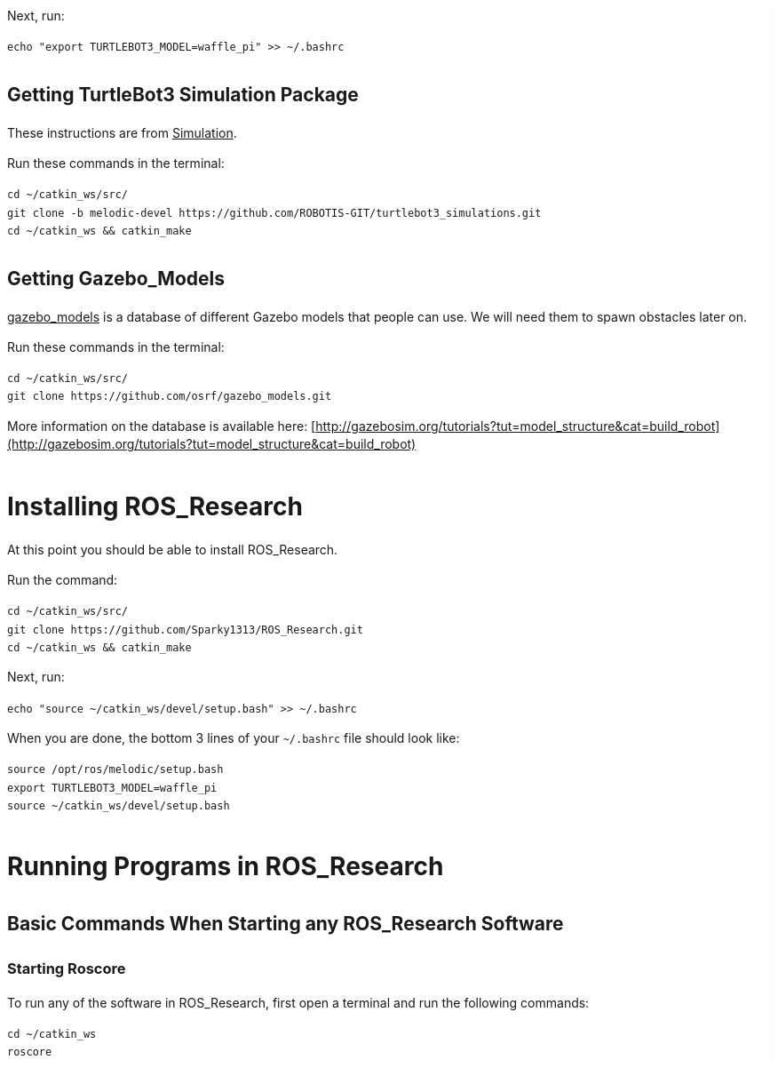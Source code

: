 Next, run:
```
echo "export TURTLEBOT3_MODEL=waffle_pi" >> ~/.bashrc
```


## Getting TurtleBot3 Simulation Package
These instructions are from [Simulation](https://emanual.robotis.com/docs/en/platform/turtlebot3/simulation/).

Run these commands in the terminal:
```
cd ~/catkin_ws/src/
git clone -b melodic-devel https://github.com/ROBOTIS-GIT/turtlebot3_simulations.git
cd ~/catkin_ws && catkin_make
```

## Getting Gazebo_Models
[gazebo_models](https://github.com/osrf/gazebo_models) is a database of different Gazebo models that people can use. We will need them to spawn obstacles later on.

Run these commands in the terminal:
```
cd ~/catkin_ws/src/
git clone https://github.com/osrf/gazebo_models.git
```

More information on the database is available here: [http://gazebosim.org/tutorials?tut=model_structure&cat=build_robot](http://gazebosim.org/tutorials?tut=model_structure&cat=build_robot)


# Installing ROS_Research
At this point you should be able to install ROS_Research.

Run the command:
```
cd ~/catkin_ws/src/
git clone https://github.com/Sparky1313/ROS_Research.git
cd ~/catkin_ws && catkin_make
```

Next, run:
```
echo "source ~/catkin_ws/devel/setup.bash" >> ~/.bashrc
```

When you are done, the bottom 3 lines of your `~/.bashrc` file should look like:
```
source /opt/ros/melodic/setup.bash
export TURTLEBOT3_MODEL=waffle_pi
source ~/catkin_ws/devel/setup.bash
```


# Running Programs in ROS_Research
## Basic Commands When Starting any ROS_Research Software
### Starting Roscore
To run any of the software in ROS_Research, first open a terminal and run the following commands:
```
cd ~/catkin_ws
roscore
```
